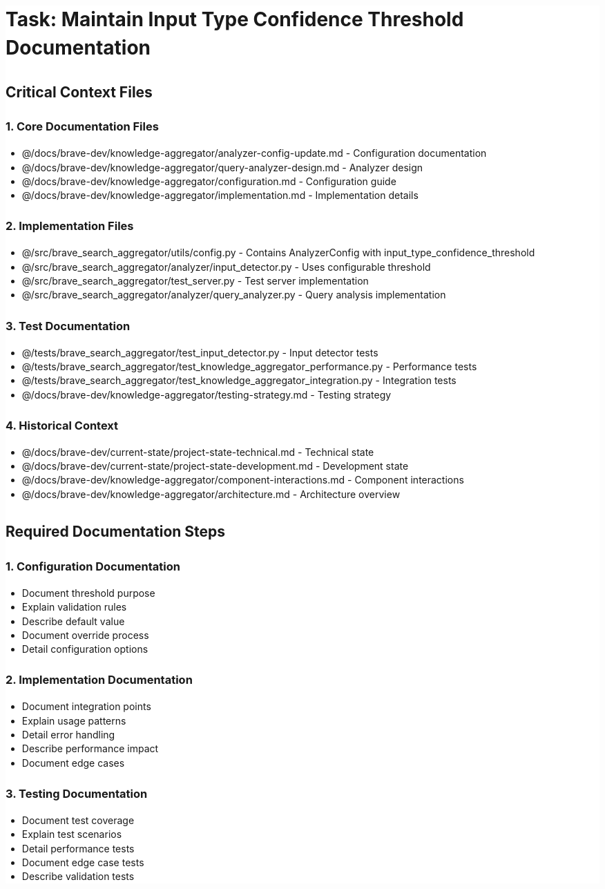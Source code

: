 # Task: Maintain Input Type Confidence Threshold Documentation

## Critical Context Files

### 1. Core Documentation Files
- @/docs/brave-dev/knowledge-aggregator/analyzer-config-update.md - Configuration documentation
- @/docs/brave-dev/knowledge-aggregator/query-analyzer-design.md - Analyzer design
- @/docs/brave-dev/knowledge-aggregator/configuration.md - Configuration guide
- @/docs/brave-dev/knowledge-aggregator/implementation.md - Implementation details

### 2. Implementation Files
- @/src/brave_search_aggregator/utils/config.py - Contains AnalyzerConfig with input_type_confidence_threshold
- @/src/brave_search_aggregator/analyzer/input_detector.py - Uses configurable threshold
- @/src/brave_search_aggregator/test_server.py - Test server implementation
- @/src/brave_search_aggregator/analyzer/query_analyzer.py - Query analysis implementation

### 3. Test Documentation
- @/tests/brave_search_aggregator/test_input_detector.py - Input detector tests
- @/tests/brave_search_aggregator/test_knowledge_aggregator_performance.py - Performance tests
- @/tests/brave_search_aggregator/test_knowledge_aggregator_integration.py - Integration tests
- @/docs/brave-dev/knowledge-aggregator/testing-strategy.md - Testing strategy

### 4. Historical Context
- @/docs/brave-dev/current-state/project-state-technical.md - Technical state
- @/docs/brave-dev/current-state/project-state-development.md - Development state
- @/docs/brave-dev/knowledge-aggregator/component-interactions.md - Component interactions
- @/docs/brave-dev/knowledge-aggregator/architecture.md - Architecture overview

## Required Documentation Steps

### 1. Configuration Documentation
- Document threshold purpose
- Explain validation rules
- Describe default value
- Document override process
- Detail configuration options

### 2. Implementation Documentation
- Document integration points
- Explain usage patterns
- Detail error handling
- Describe performance impact
- Document edge cases

### 3. Testing Documentation
- Document test coverage
- Explain test scenarios
- Detail performance tests
- Document edge case tests
- Describe validation tests
